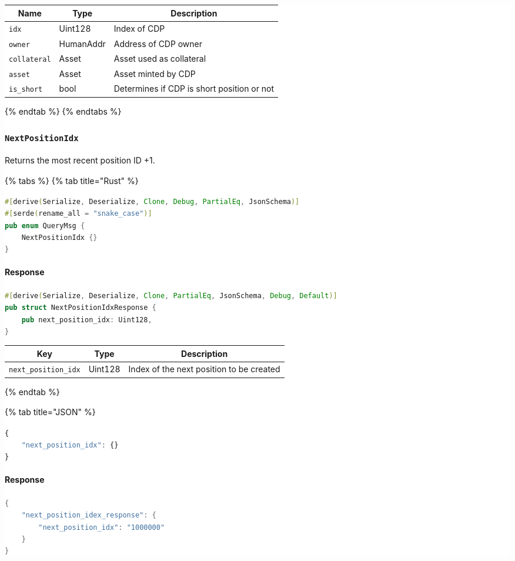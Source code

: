 | Name         | Type      | Description                                |
| ------------ | --------- | ------------------------------------------ |
| `idx`        | Uint128   | Index of CDP                               |
| `owner`      | HumanAddr | Address of CDP owner                       |
| `collateral` | Asset     | Asset used as collateral                   |
| `asset`      | Asset     | Asset minted by CDP                        |
| `is_short`   | bool      | Determines if CDP is short position or not |
{% endtab %}
{% endtabs %}

### `NextPositionIdx`

Returns the most recent position ID +1.

{% tabs %}
{% tab title="Rust" %}
```rust
#[derive(Serialize, Deserialize, Clone, Debug, PartialEq, JsonSchema)]
#[serde(rename_all = "snake_case")]
pub enum QueryMsg {
    NextPositionIdx {}
}
```

#### Response

```rust
#[derive(Serialize, Deserialize, Clone, PartialEq, JsonSchema, Debug, Default)]
pub struct NextPositionIdxResponse {
    pub next_position_idx: Uint128,
}
```

| Key                 | Type    | Description                              |
| ------------------- | ------- | ---------------------------------------- |
| `next_position_idx` | Uint128 | Index of the next position to be created |
{% endtab %}

{% tab title="JSON" %}
```javascript
{
    "next_position_idx": {}
}
```

#### Response

```rust
{
    "next_position_idex_response": {
        "next_position_idx": "1000000"
    }
}
```
